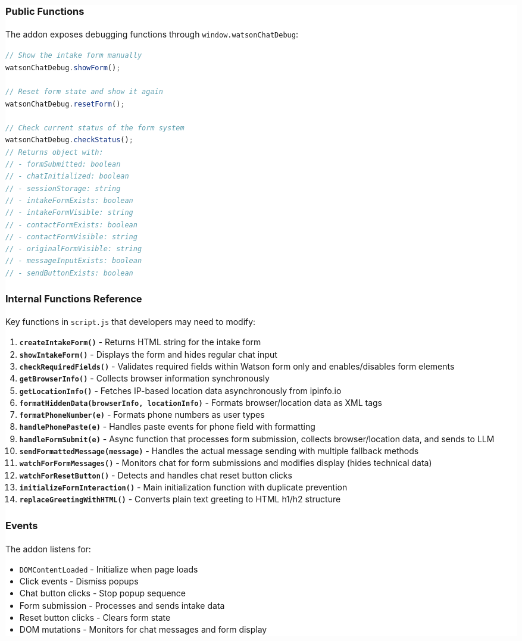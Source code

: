 ### Public Functions

The addon exposes debugging functions through `window.watsonChatDebug`:

```javascript
// Show the intake form manually
watsonChatDebug.showForm();

// Reset form state and show it again
watsonChatDebug.resetForm();

// Check current status of the form system
watsonChatDebug.checkStatus();
// Returns object with:
// - formSubmitted: boolean
// - chatInitialized: boolean
// - sessionStorage: string
// - intakeFormExists: boolean
// - intakeFormVisible: string
// - contactFormExists: boolean
// - contactFormVisible: string
// - originalFormVisible: string
// - messageInputExists: boolean
// - sendButtonExists: boolean
```

### Internal Functions Reference

Key functions in `script.js` that developers may need to modify:

1. **`createIntakeForm()`** - Returns HTML string for the intake form
2. **`showIntakeForm()`** - Displays the form and hides regular chat input
3. **`checkRequiredFields()`** - Validates required fields within Watson form only and enables/disables form elements
4. **`getBrowserInfo()`** - Collects browser information synchronously
5. **`getLocationInfo()`** - Fetches IP-based location data asynchronously from ipinfo.io
6. **`formatHiddenData(browserInfo, locationInfo)`** - Formats browser/location data as XML tags
7. **`formatPhoneNumber(e)`** - Formats phone numbers as user types
8. **`handlePhonePaste(e)`** - Handles paste events for phone field with formatting
9. **`handleFormSubmit(e)`** - Async function that processes form submission, collects browser/location data, and sends to LLM
10. **`sendFormattedMessage(message)`** - Handles the actual message sending with multiple fallback methods
11. **`watchForFormMessages()`** - Monitors chat for form submissions and modifies display (hides technical data)
12. **`watchForResetButton()`** - Detects and handles chat reset button clicks
13. **`initializeFormInteraction()`** - Main initialization function with duplicate prevention
14. **`replaceGreetingWithHTML()`** - Converts plain text greeting to HTML h1/h2 structure

### Events

The addon listens for:
- `DOMContentLoaded` - Initialize when page loads
- Click events - Dismiss popups
- Chat button clicks - Stop popup sequence
- Form submission - Processes and sends intake data
- Reset button clicks - Clears form state
- DOM mutations - Monitors for chat messages and form display
